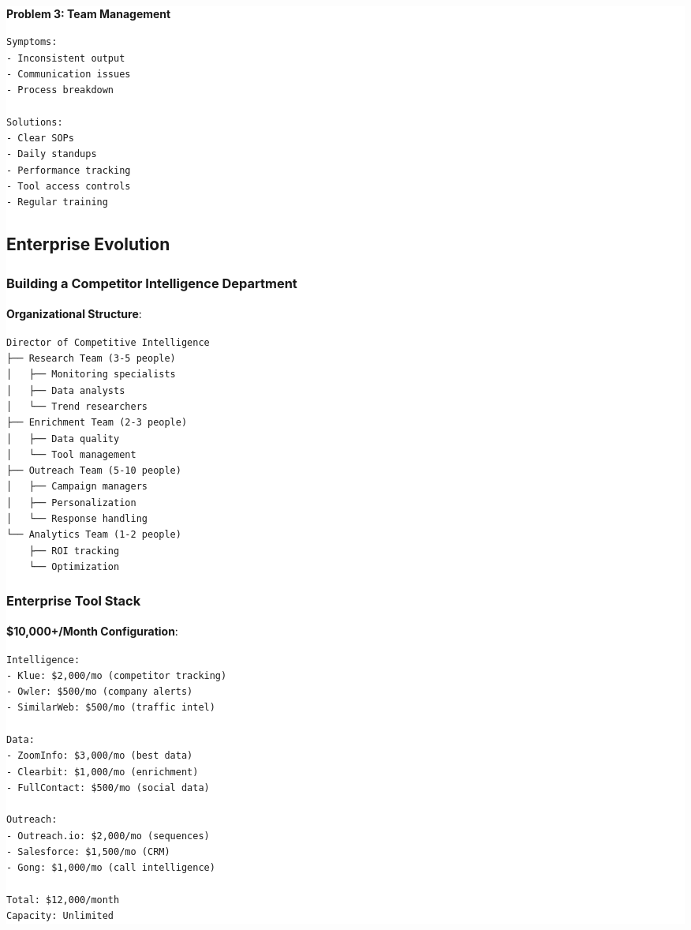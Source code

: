 **Problem 3: Team Management**
```
Symptoms:
- Inconsistent output
- Communication issues
- Process breakdown

Solutions:
- Clear SOPs
- Daily standups
- Performance tracking
- Tool access controls
- Regular training
```

## Enterprise Evolution

### Building a Competitor Intelligence Department

**Organizational Structure**:
```
Director of Competitive Intelligence
├── Research Team (3-5 people)
│   ├── Monitoring specialists
│   ├── Data analysts
│   └── Trend researchers
├── Enrichment Team (2-3 people)
│   ├── Data quality
│   └── Tool management
├── Outreach Team (5-10 people)
│   ├── Campaign managers
│   ├── Personalization
│   └── Response handling
└── Analytics Team (1-2 people)
    ├── ROI tracking
    └── Optimization
```

### Enterprise Tool Stack

**$10,000+/Month Configuration**:
```
Intelligence:
- Klue: $2,000/mo (competitor tracking)
- Owler: $500/mo (company alerts)
- SimilarWeb: $500/mo (traffic intel)

Data:
- ZoomInfo: $3,000/mo (best data)
- Clearbit: $1,000/mo (enrichment)
- FullContact: $500/mo (social data)

Outreach:
- Outreach.io: $2,000/mo (sequences)
- Salesforce: $1,500/mo (CRM)
- Gong: $1,000/mo (call intelligence)

Total: $12,000/month
Capacity: Unlimited
```
